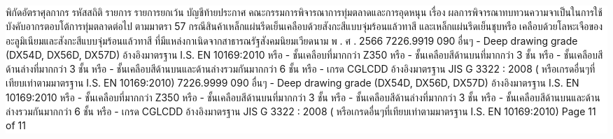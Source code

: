 พิกัดอัตราศุลกากร รหัสสถิติ รายการ รายการยกเว้น บัญชีท้ายประกาศ คณะกรรมการพิจารณาการทุ่มตลาดและการอุดหนุน เรื่อง ผลการพิจารณาทบทวนความจาเป็นในการใช้บังคับอากรตอบโต้การทุ่มตลาดต่อไป ตามมาตรา 57 กรณีสินค้าเหล็กแผ่นรีดเย็นเคลือบด้วยสังกะสีแบบจุ่มร้อนแล้วทาสี และเหล็กแผ่นรีดเย็นชุบหรือ เคลือบด้วยโลหะเจือของอะลูมิเนียมและสังกะสีแบบจุ่มร้อนแล้วทาสี ที่มีแหล่งกาเนิดจากสาธารณรัฐสังคมนิยมเวียดนาม พ . ศ . 2566 7226.9919 090 อื่นๆ - Deep drawing grade (DX54D, DX56D, DX57D) อ้างอิงมาตรฐาน I.S. EN 10169:2010 หรือ - ชั้นเคลือบที่มากกว่า Z350 หรือ - ชั้นเคลือบสีด้านบนที่มากกว่า 3 ชั้น หรือ - ชั้นเคลือบสีด้านล่างที่มากกว่า 3 ชั้น หรือ - ชั้นเคลือบสีด้านบนและด้านล่างรวมกันมากกว่า 6 ชั้น หรือ - เกรด CGLCDD อ้างอิงมาตรฐาน JIS G 3322 : 2008 ( หรือเกรดอื่นๆที่เทียบเท่าตามมาตรฐาน I.S. EN 10169:2010) 7226.9999 090 อื่นๆ - Deep drawing grade (DX54D, DX56D, DX57D) อ้างอิงมาตรฐาน I.S. EN 10169:2010 หรือ - ชั้นเคลือบที่มากกว่า Z350 หรือ - ชั้นเคลือบสีด้านบนที่มากกว่า 3 ชั้น หรือ - ชั้นเคลือบสีด้านล่างที่มากกว่า 3 ชั้น หรือ - ชั้นเคลือบสีด้านบนและด้านล่างรวมกันมากกว่า 6 ชั้น หรือ - เกรด CGLCDD อ้างอิงมาตรฐาน JIS G 3322 : 2008 ( หรือเกรดอื่นๆที่เทียบเท่าตามมาตรฐาน I.S. EN 10169:2010) Page 11 of 11
